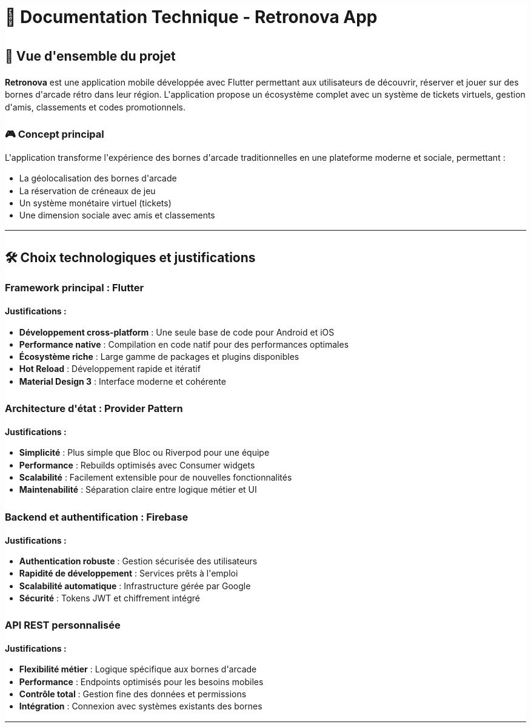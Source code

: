 # 📱 Documentation Technique - Retronova App

## 🎯 Vue d'ensemble du projet

**Retronova** est une application mobile développée avec Flutter permettant aux utilisateurs de découvrir, réserver et jouer sur des bornes d'arcade rétro dans leur région. L'application propose un écosystème complet avec un système de tickets virtuels, gestion d'amis, classements et codes promotionnels.

### 🎮 Concept principal

L'application transforme l'expérience des bornes d'arcade traditionnelles en une plateforme moderne et sociale, permettant :
- La géolocalisation des bornes d'arcade
- La réservation de créneaux de jeu
- Un système monétaire virtuel (tickets)
- Une dimension sociale avec amis et classements

---

## 🛠️ Choix technologiques et justifications

### **Framework principal : Flutter**

**Justifications :**
- **Développement cross-platform** : Une seule base de code pour Android et iOS
- **Performance native** : Compilation en code natif pour des performances optimales
- **Écosystème riche** : Large gamme de packages et plugins disponibles
- **Hot Reload** : Développement rapide et itératif
- **Material Design 3** : Interface moderne et cohérente

### **Architecture d'état : Provider Pattern**

**Justifications :**
- **Simplicité** : Plus simple que Bloc ou Riverpod pour une équipe
- **Performance** : Rebuilds optimisés avec Consumer widgets
- **Scalabilité** : Facilement extensible pour de nouvelles fonctionnalités
- **Maintenabilité** : Séparation claire entre logique métier et UI

### **Backend et authentification : Firebase**

**Justifications :**
- **Authentication robuste** : Gestion sécurisée des utilisateurs
- **Rapidité de développement** : Services prêts à l'emploi
- **Scalabilité automatique** : Infrastructure gérée par Google
- **Sécurité** : Tokens JWT et chiffrement intégré

### **API REST personnalisée**

**Justifications :**
- **Flexibilité métier** : Logique spécifique aux bornes d'arcade
- **Performance** : Endpoints optimisés pour les besoins mobiles
- **Contrôle total** : Gestion fine des données et permissions
- **Intégration** : Connexion avec systèmes existants des bornes

---